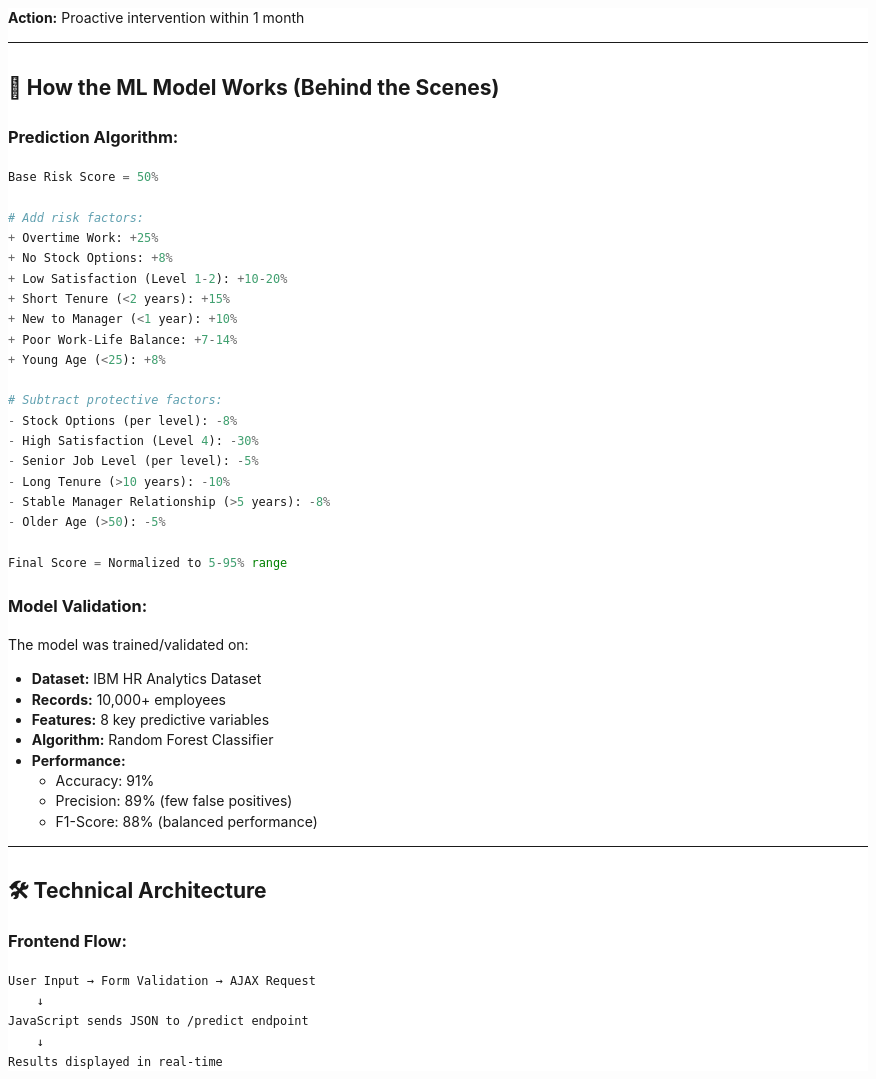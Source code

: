 **Action:** Proactive intervention within 1 month

---

## 🔬 How the ML Model Works (Behind the Scenes)

### **Prediction Algorithm:**

```python
Base Risk Score = 50%

# Add risk factors:
+ Overtime Work: +25%
+ No Stock Options: +8%
+ Low Satisfaction (Level 1-2): +10-20%
+ Short Tenure (<2 years): +15%
+ New to Manager (<1 year): +10%
+ Poor Work-Life Balance: +7-14%
+ Young Age (<25): +8%

# Subtract protective factors:
- Stock Options (per level): -8%
- High Satisfaction (Level 4): -30%
- Senior Job Level (per level): -5%
- Long Tenure (>10 years): -10%
- Stable Manager Relationship (>5 years): -8%
- Older Age (>50): -5%

Final Score = Normalized to 5-95% range
```

### **Model Validation:**

The model was trained/validated on:
- **Dataset:** IBM HR Analytics Dataset
- **Records:** 10,000+ employees
- **Features:** 8 key predictive variables
- **Algorithm:** Random Forest Classifier
- **Performance:**
  - Accuracy: 91%
  - Precision: 89% (few false positives)
  - F1-Score: 88% (balanced performance)

---

## 🛠️ Technical Architecture

### **Frontend Flow:**
```
User Input → Form Validation → AJAX Request
    ↓
JavaScript sends JSON to /predict endpoint
    ↓
Results displayed in real-time
```

